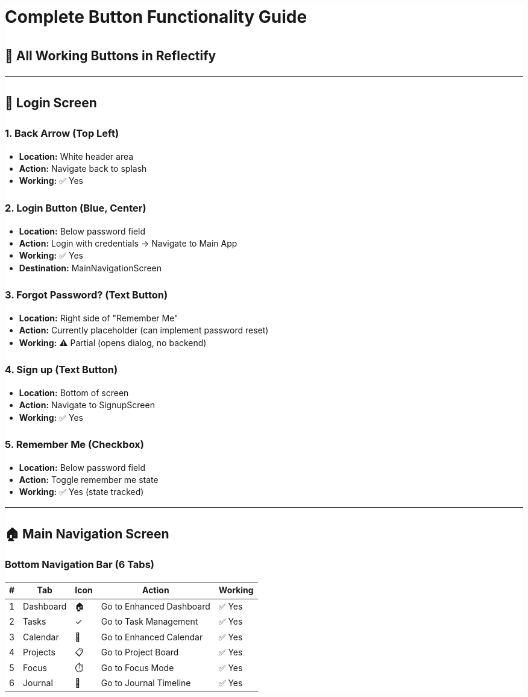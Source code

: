 # Complete Button Functionality Guide

## 🎯 All Working Buttons in Reflectify

---

## 📱 Login Screen

### 1. **Back Arrow** (Top Left)
- **Location:** White header area
- **Action:** Navigate back to splash
- **Working:** ✅ Yes

### 2. **Login Button** (Blue, Center)
- **Location:** Below password field
- **Action:** Login with credentials → Navigate to Main App
- **Working:** ✅ Yes
- **Destination:** MainNavigationScreen

### 3. **Forgot Password?** (Text Button)
- **Location:** Right side of "Remember Me"
- **Action:** Currently placeholder (can implement password reset)
- **Working:** ⚠️ Partial (opens dialog, no backend)

### 4. **Sign up** (Text Button)
- **Location:** Bottom of screen
- **Action:** Navigate to SignupScreen
- **Working:** ✅ Yes

### 5. **Remember Me** (Checkbox)
- **Location:** Below password field
- **Action:** Toggle remember me state
- **Working:** ✅ Yes (state tracked)

---

## 🏠 Main Navigation Screen

### Bottom Navigation Bar (6 Tabs)

| # | Tab | Icon | Action | Working |
|---|-----|------|--------|---------|
| 1 | Dashboard | 🏠 | Go to Enhanced Dashboard | ✅ Yes |
| 2 | Tasks | ✓ | Go to Task Management | ✅ Yes |
| 3 | Calendar | 📅 | Go to Enhanced Calendar | ✅ Yes |
| 4 | Projects | 📋 | Go to Project Board | ✅ Yes |
| 5 | Focus | ⏱️ | Go to Focus Mode | ✅ Yes |
| 6 | Journal | 📖 | Go to Journal Timeline | ✅ Yes |
